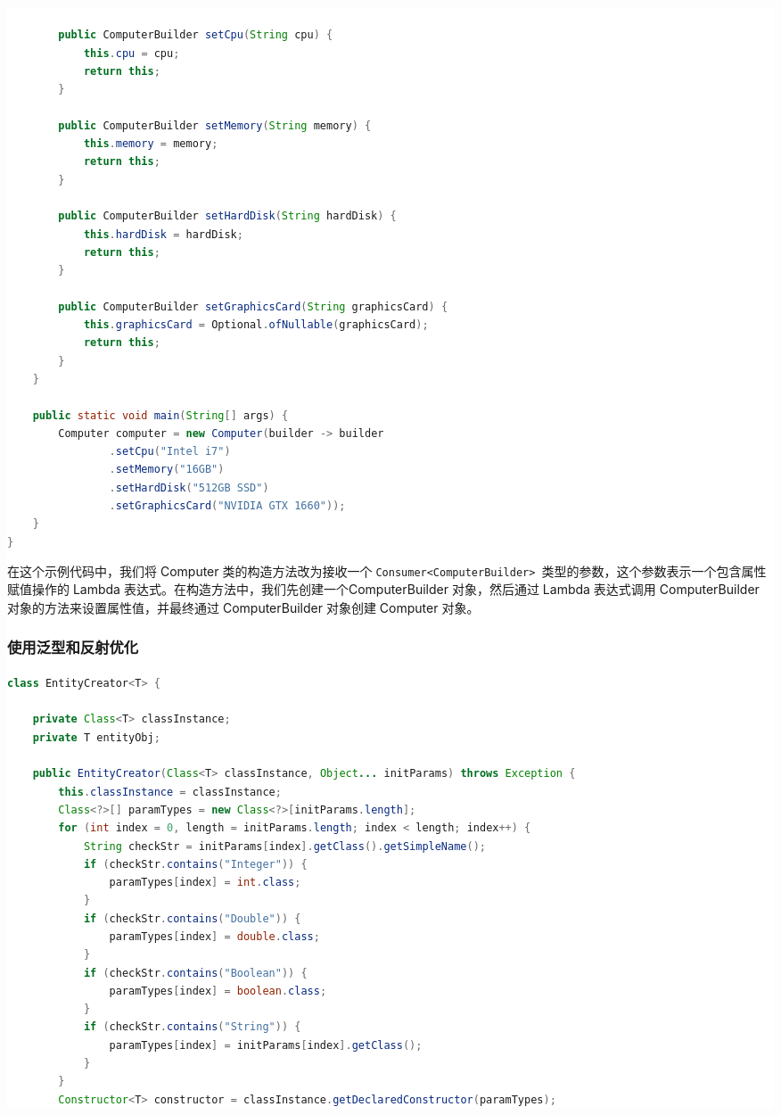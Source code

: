 ```java

        public ComputerBuilder setCpu(String cpu) {
            this.cpu = cpu;
            return this;
        }

        public ComputerBuilder setMemory(String memory) {
            this.memory = memory;
            return this;
        }

        public ComputerBuilder setHardDisk(String hardDisk) {
            this.hardDisk = hardDisk;
            return this;
        }

        public ComputerBuilder setGraphicsCard(String graphicsCard) {
            this.graphicsCard = Optional.ofNullable(graphicsCard);
            return this;
        }
    }

    public static void main(String[] args) {
        Computer computer = new Computer(builder -> builder
                .setCpu("Intel i7")
                .setMemory("16GB")
                .setHardDisk("512GB SSD")
                .setGraphicsCard("NVIDIA GTX 1660"));
    }
}
```

在这个示例代码中，我们将 Computer 类的构造方法改为接收一个 `Consumer<ComputerBuilder> `类型的参数，这个参数表示一个包含属性赋值操作的 Lambda 表达式。在构造方法中，我们先创建一个ComputerBuilder 对象，然后通过 Lambda 表达式调用 ComputerBuilder 对象的方法来设置属性值，并最终通过 ComputerBuilder 对象创建 Computer 对象。



### 使用泛型和反射优化

```java
class EntityCreator<T> {

    private Class<T> classInstance;
    private T entityObj;

    public EntityCreator(Class<T> classInstance, Object... initParams) throws Exception {
        this.classInstance = classInstance;
        Class<?>[] paramTypes = new Class<?>[initParams.length];
        for (int index = 0, length = initParams.length; index < length; index++) {
            String checkStr = initParams[index].getClass().getSimpleName();
            if (checkStr.contains("Integer")) {
                paramTypes[index] = int.class;
            }
            if (checkStr.contains("Double")) {
                paramTypes[index] = double.class;
            }
            if (checkStr.contains("Boolean")) {
                paramTypes[index] = boolean.class;
            }
            if (checkStr.contains("String")) {
                paramTypes[index] = initParams[index].getClass();
            }
        }
        Constructor<T> constructor = classInstance.getDeclaredConstructor(paramTypes);
```